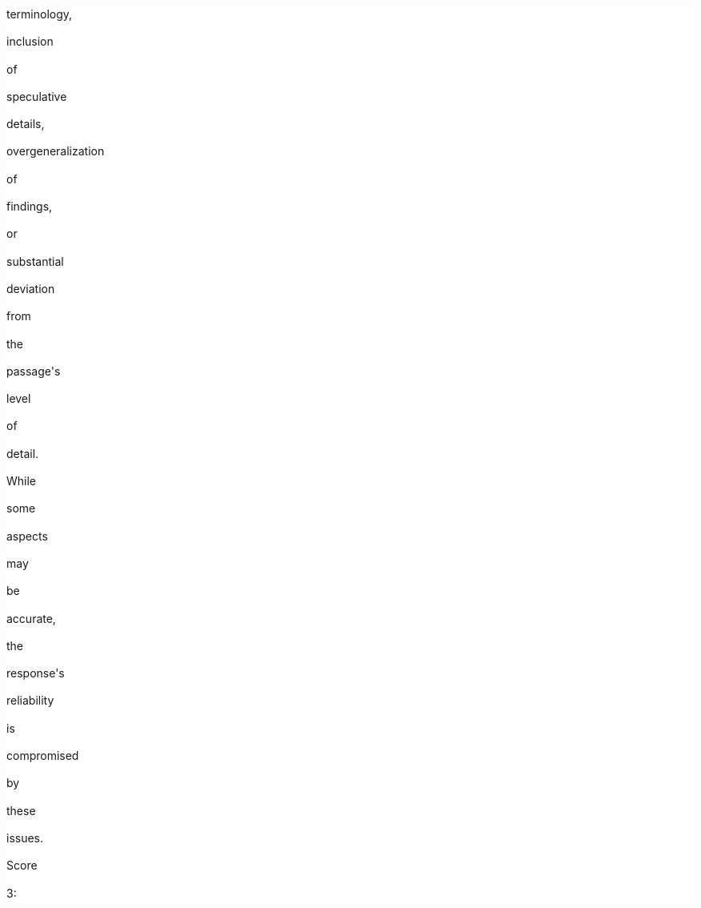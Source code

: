 terminology,
 
inclusion
 
of
 
speculative
 
details,
 
overgeneralization
 
of
 
findings,
 
or
 
substantial
 
deviation
 
from
 
the
 
passage's
 
level
 
of
 
detail.
 
While
 
some
 
aspects
 
may
 
be
 
accurate,
 
the
 
response's
 
reliability
 
is
 
compromised
 
by
 
these
 
issues.
   
 
Score
 
3:
 